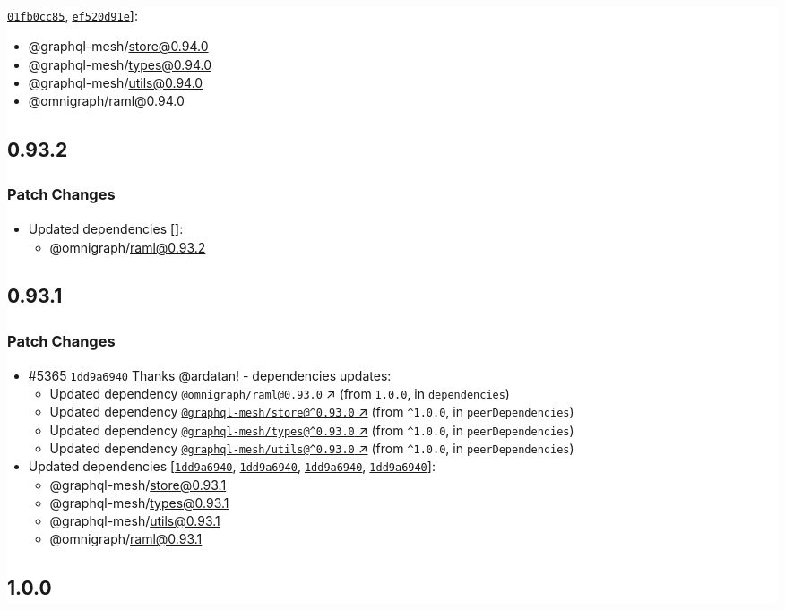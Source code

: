   [`01fb0cc85`](https://github.com/Urigo/graphql-mesh/commit/01fb0cc858dfbf2cd931d1b08b0749a0b82b232c),
  [`ef520d91e`](https://github.com/Urigo/graphql-mesh/commit/ef520d91e6d1800ed63ef016ed74084261788371)]:
  - @graphql-mesh/store@0.94.0
  - @graphql-mesh/types@0.94.0
  - @graphql-mesh/utils@0.94.0
  - @omnigraph/raml@0.94.0

## 0.93.2

### Patch Changes

- Updated dependencies []:
  - @omnigraph/raml@0.93.2

## 0.93.1

### Patch Changes

- [#5365](https://github.com/Urigo/graphql-mesh/pull/5365)
  [`1dd9a6940`](https://github.com/Urigo/graphql-mesh/commit/1dd9a694092094c7f00c6ca53686becadee62cb8)
  Thanks [@ardatan](https://github.com/ardatan)! - dependencies updates:
  - Updated dependency
    [`@omnigraph/raml@0.93.0` ↗︎](https://www.npmjs.com/package/@omnigraph/raml/v/0.93.0) (from
    `1.0.0`, in `dependencies`)
  - Updated dependency
    [`@graphql-mesh/store@^0.93.0` ↗︎](https://www.npmjs.com/package/@graphql-mesh/store/v/0.93.0)
    (from `^1.0.0`, in `peerDependencies`)
  - Updated dependency
    [`@graphql-mesh/types@^0.93.0` ↗︎](https://www.npmjs.com/package/@graphql-mesh/types/v/0.93.0)
    (from `^1.0.0`, in `peerDependencies`)
  - Updated dependency
    [`@graphql-mesh/utils@^0.93.0` ↗︎](https://www.npmjs.com/package/@graphql-mesh/utils/v/0.93.0)
    (from `^1.0.0`, in `peerDependencies`)
- Updated dependencies
  [[`1dd9a6940`](https://github.com/Urigo/graphql-mesh/commit/1dd9a694092094c7f00c6ca53686becadee62cb8),
  [`1dd9a6940`](https://github.com/Urigo/graphql-mesh/commit/1dd9a694092094c7f00c6ca53686becadee62cb8),
  [`1dd9a6940`](https://github.com/Urigo/graphql-mesh/commit/1dd9a694092094c7f00c6ca53686becadee62cb8),
  [`1dd9a6940`](https://github.com/Urigo/graphql-mesh/commit/1dd9a694092094c7f00c6ca53686becadee62cb8)]:
  - @graphql-mesh/store@0.93.1
  - @graphql-mesh/types@0.93.1
  - @graphql-mesh/utils@0.93.1
  - @omnigraph/raml@0.93.1

## 1.0.0
